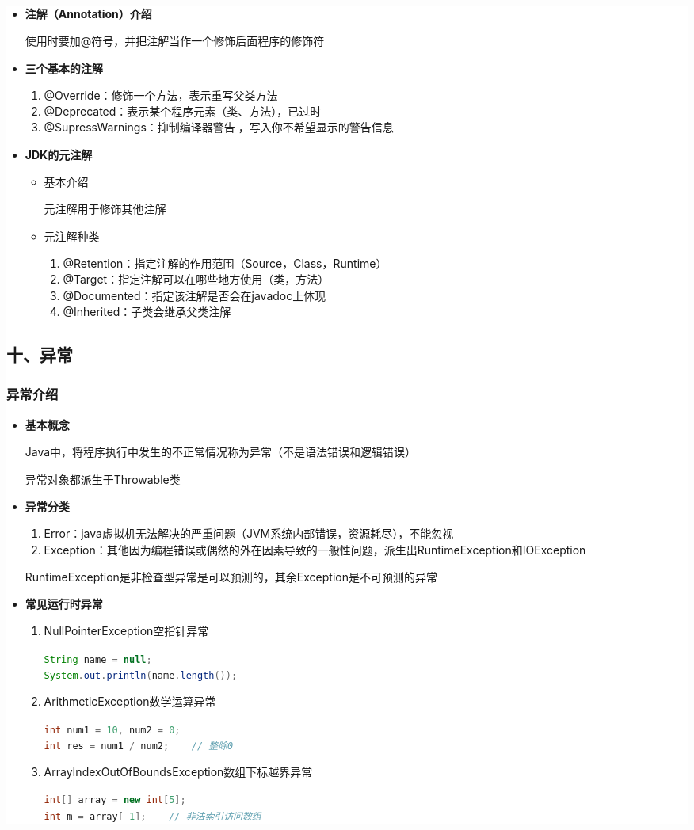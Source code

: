 - **注解（Annotation）介绍**
  
  使用时要加@符号，并把注解当作一个修饰后面程序的修饰符

- **三个基本的注解**
  
  1. @Override：修饰一个方法，表示重写父类方法
  2. @Deprecated：表示某个程序元素（类、方法），已过时
  3. @SupressWarnings：抑制编译器警告 ，写入你不希望显示的警告信息

- **JDK的元注解**
  
  - 基本介绍
    
    元注解用于修饰其他注解
  
  - 元注解种类
    
    1. @Retention：指定注解的作用范围（Source，Class，Runtime）
    2. @Target：指定注解可以在哪些地方使用（类，方法）
    3. @Documented：指定该注解是否会在javadoc上体现
    4. @Inherited：子类会继承父类注解

## 十、异常

### 异常介绍

- **基本概念**
  
  Java中，将程序执行中发生的不正常情况称为异常（不是语法错误和逻辑错误）
  
  异常对象都派生于Throwable类

- **异常分类**
  
  1. Error：java虚拟机无法解决的严重问题（JVM系统内部错误，资源耗尽），不能忽视
  2. Exception：其他因为编程错误或偶然的外在因素导致的一般性问题，派生出RuntimeException和IOException
  
  RuntimeException是非检查型异常是可以预测的，其余Exception是不可预测的异常

- **常见运行时异常**
  
  1. NullPointerException空指针异常
     
     ```java
     String name = null;
     System.out.println(name.length());
     ```
  
  2. ArithmeticException数学运算异常
     
     ```java
     int num1 = 10, num2 = 0;
     int res = num1 / num2;    // 整除0
     ```
  
  3. ArrayIndexOutOfBoundsException数组下标越界异常
     
     ```java
     int[] array = new int[5];
     int m = array[-1];    // 非法索引访问数组
     ```
  